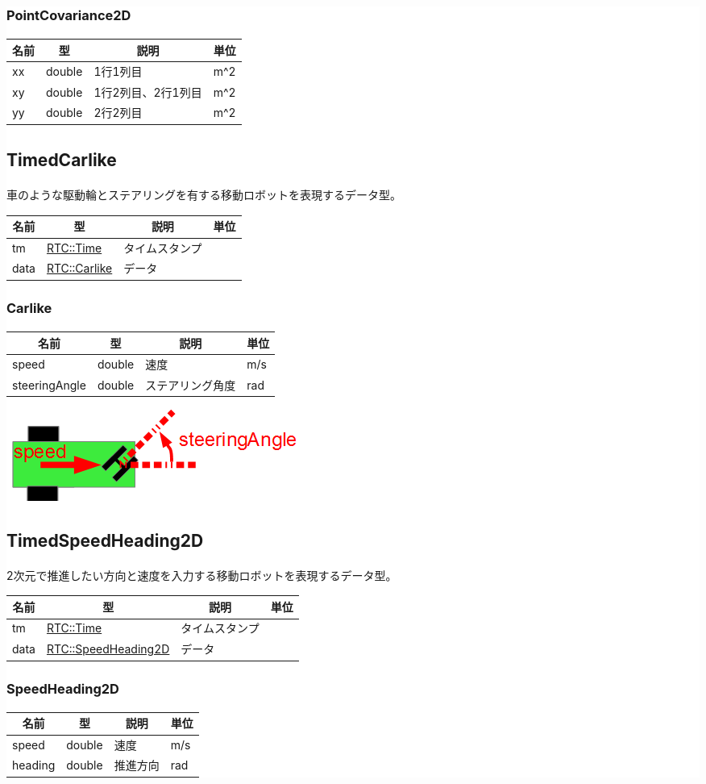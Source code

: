 ### PointCovariance2D
  

|名前|型|説明|単位|
|---|---|---|---|
|xx|double|1行1列目|m^2|
|xy|double|1行2列目、2行1列目|m^2|
|yy|double|2行2列目|m^2|

## TimedCarlike
車のような駆動輪とステアリングを有する移動ロボットを表現するデータ型。  

|名前|型|説明|単位|
|---|---|---|---|
|tm|[RTC::Time](基本データ型#time)|タイムスタンプ||
|data|[RTC::Carlike](#carlike)|データ||

### Carlike
  

|名前|型|説明|単位|
|---|---|---|---|
|speed|double|速度|m/s|
|steeringAngle|double|ステアリング角度|rad|

![](img/TimedCarlike.png)

## TimedSpeedHeading2D
2次元で推進したい方向と速度を入力する移動ロボットを表現するデータ型。  

|名前|型|説明|単位|
|---|---|---|---|
|tm|[RTC::Time](基本データ型#time)|タイムスタンプ||
|data|[RTC::SpeedHeading2D](#speedheading2d)|データ||

### SpeedHeading2D  

|名前|型|説明|単位|
|---|---|---|---|
|speed|double|速度|m/s|
|heading|double|推進方向|rad|
